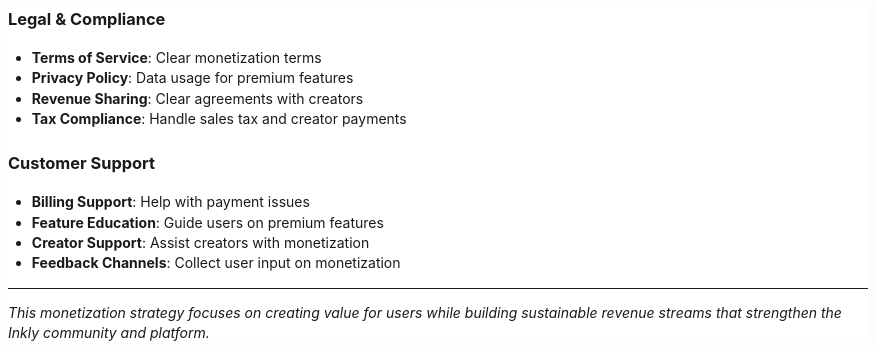 ### **Legal & Compliance**
- **Terms of Service**: Clear monetization terms
- **Privacy Policy**: Data usage for premium features
- **Revenue Sharing**: Clear agreements with creators
- **Tax Compliance**: Handle sales tax and creator payments

### **Customer Support**
- **Billing Support**: Help with payment issues
- **Feature Education**: Guide users on premium features
- **Creator Support**: Assist creators with monetization
- **Feedback Channels**: Collect user input on monetization

---

*This monetization strategy focuses on creating value for users while building sustainable revenue streams that strengthen the Inkly community and platform.* 